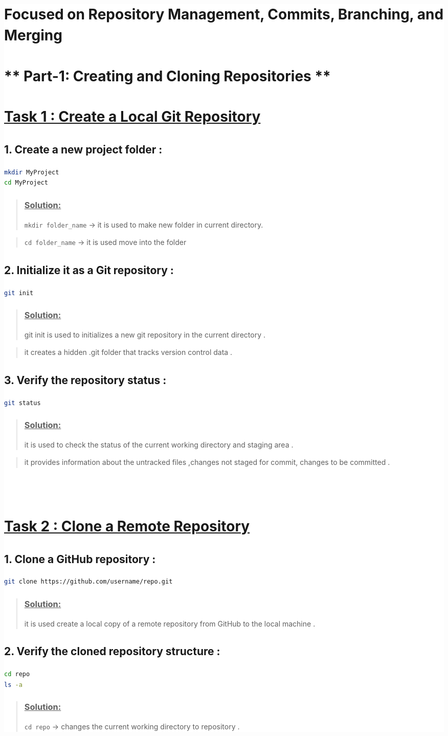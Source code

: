 # Focused on Repository Management, Commits, Branching, and Merging

# ** Part-1: Creating and Cloning Repositories **

# <ins> Task 1 :  Create a Local Git Repository </ins>
## 1. Create a new project folder :
```bash
mkdir MyProject
cd MyProject
```
> ### <ins> Solution: </ins>
> `mkdir folder_name` -> it is used to make new folder in current directory.

>`cd folder_name` -> it is used move into the folder

## 2. Initialize it as a Git repository :
```bash
git init
```
> ### <ins> Solution: </ins>
>git init is used to initializes a new git repository in the current directory .

>it creates a hidden .git folder that tracks version control data .

## 3. Verify the repository status :
```bash
git status
```
> ### <ins> Solution: </ins>
> it is used to check the status of the current working directory and staging area .

> it provides information about the untracked files ,changes not staged for commit, changes to be committed .

<br></br>

# <ins> Task 2 : Clone a Remote Repository </ins>
## 1. Clone a GitHub repository :
```bash
git clone https://github.com/username/repo.git
```
> ### <ins> Solution: </ins>
>it is used create a local copy of a remote repository from GitHub to the local machine .

## 2. Verify the cloned repository structure :
```bash
cd repo
ls -a
```
> ### <ins> Solution: </ins>
>`cd repo` -> changes the current working directory to repository .
